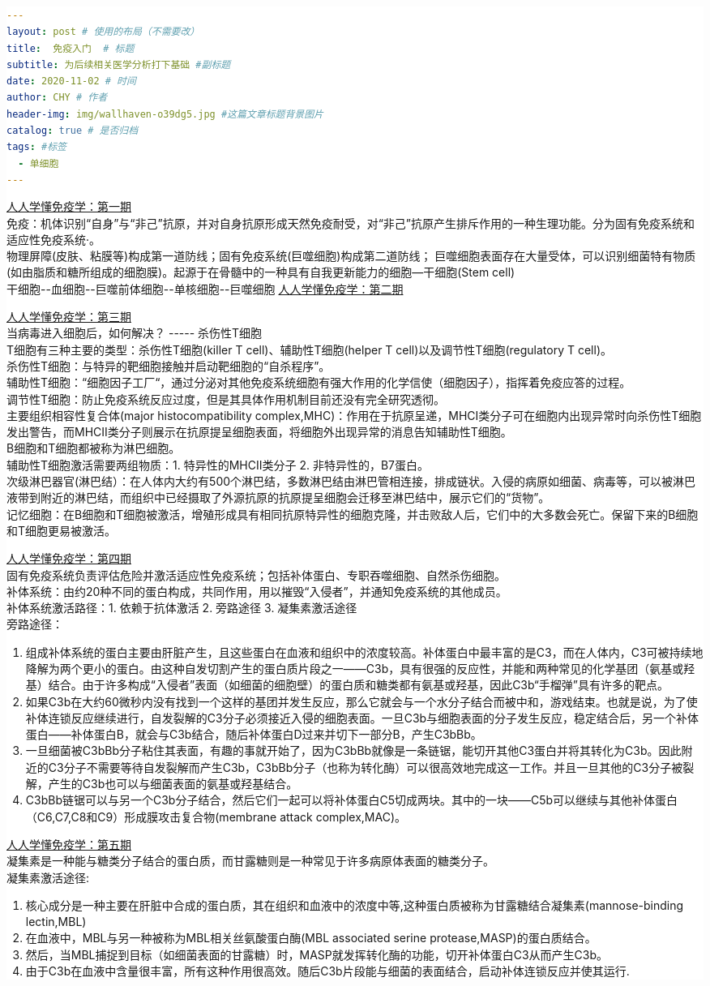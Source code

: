 ```yaml
---
layout: post # 使用的布局（不需要改）
title:  免疫入门  # 标题
subtitle: 为后续相关医学分析打下基础 #副标题
date: 2020-11-02 # 时间
author: CHY # 作者
header-img: img/wallhaven-o39dg5.jpg #这篇文章标题背景图片
catalog: true # 是否归档
tags: #标签
  - 单细胞
---
```


[人人学懂免疫学：第一期](https://mp.weixin.qq.com/s/LOz_j3uC02mdGOrWFle3uw)<br>
免疫：机体识别“自身”与“非己”抗原，并对自身抗原形成天然免疫耐受，对“非己”抗原产生排斥作用的一种生理功能。分为固有免疫系统和适应性免疫系统·。<br>
物理屏障(皮肤、粘膜等)构成第一道防线；固有免疫系统(巨噬细胞)构成第二道防线；
巨噬细胞表面存在大量受体，可以识别细菌特有物质(如由脂质和糖所组成的细胞膜)。起源于在骨髓中的一种具有自我更新能力的细胞—干细胞(Stem cell)<br>
干细胞--血细胞--巨噬前体细胞--单核细胞--巨噬细胞
[人人学懂免疫学：第二期](https://mp.weixin.qq.com/s/Ym8OHI77D8nsrBpIEJAsAw)<br>

[人人学懂免疫学：第三期](https://mp.weixin.qq.com/s/g9YDY65eC_AiTZ-rFki-vQ)<br>
当病毒进入细胞后，如何解决？ -----  杀伤性T细胞<br>
T细胞有三种主要的类型：杀伤性T细胞(killer T cell)、辅助性T细胞(helper T cell)以及调节性T细胞(regulatory T cell)。<br>
杀伤性T细胞：与特异的靶细胞接触并启动靶细胞的“自杀程序”。<br>
辅助性T细胞：“细胞因子工厂“，通过分泌对其他免疫系统细胞有强大作用的化学信使（细胞因子），指挥着免疫应答的过程。<br>
调节性T细胞：防止免疫系统反应过度，但是其具体作用机制目前还没有完全研究透彻。<br>
主要组织相容性复合体(major histocompatibility complex,MHC)：作用在于抗原呈递，MHCⅠ类分子可在细胞内出现异常时向杀伤性T细胞发出警告，而MHCⅡ类分子则展示在抗原提呈细胞表面，将细胞外出现异常的消息告知辅助性T细胞。<br>
B细胞和T细胞都被称为淋巴细胞。<br>
辅助性T细胞激活需要两组物质：1. 特异性的MHCⅡ类分子 2. 非特异性的，B7蛋白。<br>
次级淋巴器官(淋巴结）：在人体内大约有500个淋巴结，多数淋巴结由淋巴管相连接，排成链状。入侵的病原如细菌、病毒等，可以被淋巴液带到附近的淋巴结，而组织中已经摄取了外源抗原的抗原提呈细胞会迁移至淋巴结中，展示它们的“货物”。<br>
记忆细胞：在B细胞和T细胞被激活，增殖形成具有相同抗原特异性的细胞克隆，并击败敌人后，它们中的大多数会死亡。保留下来的B细胞和T细胞更易被激活。<br>

[人人学懂免疫学：第四期](https://mp.weixin.qq.com/s/GBrCimMulFikbAq1TSy7eg)<br>
固有免疫系统负责评估危险并激活适应性免疫系统；包括补体蛋白、专职吞噬细胞、自然杀伤细胞。<br>
补体系统：由约20种不同的蛋白构成，共同作用，用以摧毁“入侵者”，并通知免疫系统的其他成员。<br>
补体系统激活路径：1. 依赖于抗体激活  2. 旁路途径  3. 凝集素激活途径 <br>
旁路途径：
1. 组成补体系统的蛋白主要由肝脏产生，且这些蛋白在血液和组织中的浓度较高。补体蛋白中最丰富的是C3，而在人体内，C3可被持续地降解为两个更小的蛋白。由这种自发切割产生的蛋白质片段之一——C3b，具有很强的反应性，并能和两种常见的化学基团（氨基或羟基）结合。由于许多构成“入侵者”表面（如细菌的细胞壁）的蛋白质和糖类都有氨基或羟基，因此C3b“手榴弹”具有许多的靶点。
2. 如果C3b在大约60微秒内没有找到一个这样的基团并发生反应，那么它就会与一个水分子结合而被中和，游戏结束。也就是说，为了使补体连锁反应继续进行，自发裂解的C3分子必须接近入侵的细胞表面。一旦C3b与细胞表面的分子发生反应，稳定结合后，另一个补体蛋白——补体蛋白B，就会与C3b结合，随后补体蛋白D过来并切下一部分B，产生C3bBb。
3. 一旦细菌被C3bBb分子粘住其表面，有趣的事就开始了，因为C3bBb就像是一条链锯，能切开其他C3蛋白并将其转化为C3b。因此附近的C3分子不需要等待自发裂解而产生C3b，C3bBb分子（也称为转化酶）可以很高效地完成这一工作。并且一旦其他的C3分子被裂解，产生的C3b也可以与细菌表面的氨基或羟基结合。
4. C3bBb链锯可以与另一个C3b分子结合，然后它们一起可以将补体蛋白C5切成两块。其中的一块——C5b可以继续与其他补体蛋白（C6,C7,C8和C9）形成膜攻击复合物(membrane attack complex,MAC)。

[人人学懂免疫学：第五期](https://mp.weixin.qq.com/s/13ok0F5Nvn4vgnMRbRY3gA)<br>
凝集素是一种能与糖类分子结合的蛋白质，而甘露糖则是一种常见于许多病原体表面的糖类分子。<br>
凝集素激活途径: <br>
1. 核心成分是一种主要在肝脏中合成的蛋白质，其在组织和血液中的浓度中等,这种蛋白质被称为甘露糖结合凝集素(mannose-binding lectin,MBL)
2. 在血液中，MBL与另一种被称为MBL相关丝氨酸蛋白酶(MBL associated serine protease,MASP)的蛋白质结合。
3. 然后，当MBL捕捉到目标（如细菌表面的甘露糖）时，MASP就发挥转化酶的功能，切开补体蛋白C3从而产生C3b。
4. 由于C3b在血液中含量很丰富，所有这种作用很高效。随后C3b片段能与细菌的表面结合，启动补体连锁反应并使其运行.
